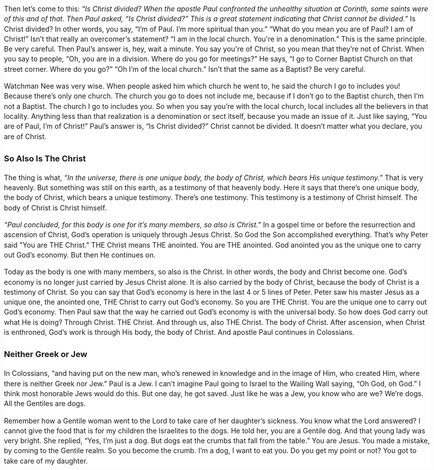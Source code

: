 Then let’s come to this: _“Is Christ divided? When the apostle Paul confronted the unhealthy situation at Corinth, some saints were of this and of that. Then Paul asked, “Is Christ divided?” This is a great statement indicating that Christ cannot be divided.”_ Is Christ divided? In other words, you say, “I’m of Paul. I’m more spiritual than you.” “What do you mean you are of Paul? I am of Christ!” Isn’t that really an overcomer’s statement? “I am in the local church. You're in a denomination.” This is the same principle. Be very careful. Then Paul’s answer is, hey, wait a minute. You say you're of Christ, so you mean that they’re not of Christ. When you say to people, “Oh, you are in a division. Where do you go for meetings?” He says, “I go to Corner Baptist Church on that street corner. Where do you go?” “Oh I’m of the local church.” Isn’t that the same as a Baptist? Be very careful. 

Watchman Nee was very wise. When people asked him which church he went to, he said the church I go to includes you! Because there’s only one church. The church you go to does not include me, because if I don’t go to the Baptist church, then I’m not a Baptist. The church I go to includes you. So when you say you’re with the local church, local includes all the believers in that locality. Anything less than that realization is a denomination or sect itself, because you made an issue of it. Just like saying, “You are of Paul, I’m of Christ!” Paul’s answer is, “Is Christ divided?” Christ cannot be divided. It doesn’t matter what you declare, you are of Christ. 

### **So Also Is The Christ**

The thing is what, _“In the universe, there is one unique body, the body of Christ, which bears His unique testimony._” That is very heavenly. But something was still on this earth, as a testimony of that heavenly body. Here it says that there’s one unique body, the body of Christ, which bears a unique testimony. There’s one testimony. This testimony is a testimony of Christ himself. The body of Christ is Christ himself. 

_“Paul concluded, for this body is one for it’s many members, so also is Christ.”_ In a gospel time or before the resurrection and ascension of Christ, God’s operation is uniquely through Jesus Christ. So God the Son accomplished everything. That’s why Peter said "You are THE Christ." THE Christ means THE anointed. You are THE anointed. God anointed you as the unique one to carry out God’s economy. But then He continues on. 

Today as the body is one with many members, so also is the Christ. In other words, the body and Christ become one. God’s economy is no longer just carried by Jesus Christ alone. It is also carried by the body of Christ, because the body of Christ is a testimony of Christ. So you can say that God’s economy is here in the last 4 or 5 lines of Peter. Peter saw his master Jesus as a unique one, the anointed one, THE Christ to carry out God’s economy. So you are THE Christ. You are the unique one to carry out God’s economy. Then Paul saw that the way he carried out God’s economy is with the universal body. So how does God carry out what He is doing? Through Christ. THE Christ. And through us, also THE Christ. The body of Christ. After ascension, when Christ is enthroned, God’s work is through His body, the body of Christ. And apostle Paul continues in Colossians. 

### **Neither Greek or Jew**

In Colossians, “and having put on the new man, who’s renewed in knowledge and in the image of Him, who created Him, where there is neither Greek nor Jew.” Paul is a Jew. I can’t imagine Paul going to Israel to the Wailing Wall saying, “Oh God, oh God.” I think most honorable Jews would do this. But one day, he got saved. Just like he was a Jew, you know who are we? We’re dogs. All the Gentiles are dogs. 

Remember how a Gentile woman went to the Lord to take care of her daughter’s sickness. You know what the Lord answered? I cannot give the food that is for my children the Israelites to the dogs. He told her, you are a Gentile dog. And that young lady was very bright. She replied, “Yes, I’m just a dog. But dogs eat the crumbs that fall from the table.” You are Jesus. You made a mistake, by coming to the Gentile realm. So you become the crumb. I’m a dog, I want to eat you. Do you get my point or not? You got to take care of my daughter. 
